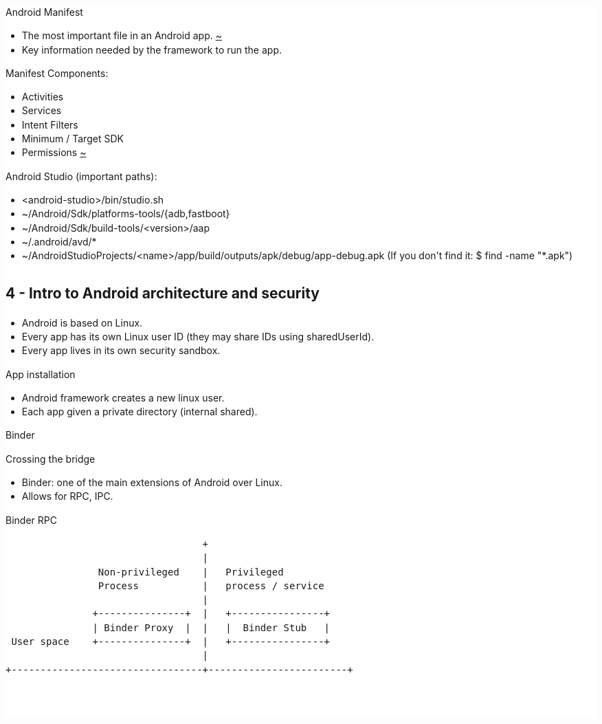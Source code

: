 Android Manifest

- The most important file in an Android app. [~](https://developer.android.com/guide/topics/manifest/manifest-intro)
- Key information needed by the framework to run the app.

Manifest Components:

- Activities
- Services
- Intent Filters
- Minimum / Target SDK
- Permissions [~](https://developer.android.com/guide/topics/permissions/overview)

Android Studio (important paths):

- &lt;android-studio&gt;/bin/studio.sh
- ~/Android/Sdk/platforms-tools/{adb,fastboot}
- ~/Android/Sdk/build-tools/&lt;version&gt;/aap
- ~/.android/avd/\*
- ~/AndroidStudioProjects/&lt;name&gt;/app/build/outputs/apk/debug/app-debug.apk (If you don't find it: $ find -name "\*.apk")

## 4 - Intro to Android architecture and security

- Android is based on Linux.
- Every app has its own Linux user ID (they may share IDs using sharedUserId).
- Every app lives in its own security sandbox.

App installation

- Android framework creates a new linux user.
- Each app given a private directory (internal shared).

Binder

Crossing the bridge

- Binder: one of the main extensions of Android over Linux.
- Allows for RPC, IPC.

Binder RPC

<pre>
                                  +
                                  |
                Non-privileged    |   Privileged
                Process           |   process / service
                                  |
               +---------------+  |   +----------------+
               | Binder Proxy  |  |   |  Binder Stub   |
 User space    +---------------+  |   +----------------+
                                  |
+---------------------------------+------------------------+
